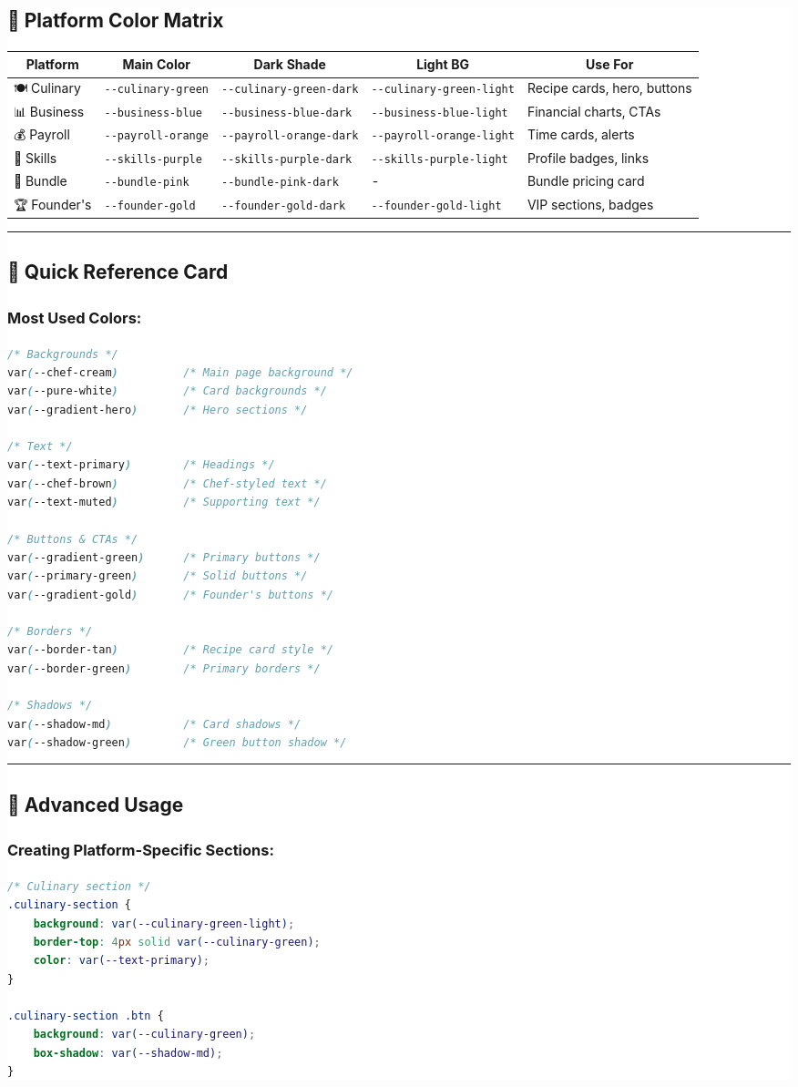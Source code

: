 
## 🎨 Platform Color Matrix

| Platform | Main Color | Dark Shade | Light BG | Use For |
|----------|-----------|------------|----------|---------|
| 🍽️ Culinary | `--culinary-green` | `--culinary-green-dark` | `--culinary-green-light` | Recipe cards, hero, buttons |
| 📊 Business | `--business-blue` | `--business-blue-dark` | `--business-blue-light` | Financial charts, CTAs |
| 💰 Payroll | `--payroll-orange` | `--payroll-orange-dark` | `--payroll-orange-light` | Time cards, alerts |
| 🎯 Skills | `--skills-purple` | `--skills-purple-dark` | `--skills-purple-light` | Profile badges, links |
| 💎 Bundle | `--bundle-pink` | `--bundle-pink-dark` | - | Bundle pricing card |
| 🏆 Founder's | `--founder-gold` | `--founder-gold-dark` | `--founder-gold-light` | VIP sections, badges |

---

## 📝 Quick Reference Card

### **Most Used Colors:**
```css
/* Backgrounds */
var(--chef-cream)          /* Main page background */
var(--pure-white)          /* Card backgrounds */
var(--gradient-hero)       /* Hero sections */

/* Text */
var(--text-primary)        /* Headings */
var(--chef-brown)          /* Chef-styled text */
var(--text-muted)          /* Supporting text */

/* Buttons & CTAs */
var(--gradient-green)      /* Primary buttons */
var(--primary-green)       /* Solid buttons */
var(--gradient-gold)       /* Founder's buttons */

/* Borders */
var(--border-tan)          /* Recipe card style */
var(--border-green)        /* Primary borders */

/* Shadows */
var(--shadow-md)           /* Card shadows */
var(--shadow-green)        /* Green button shadow */
```

---

## 🚀 Advanced Usage

### **Creating Platform-Specific Sections:**
```css
/* Culinary section */
.culinary-section {
    background: var(--culinary-green-light);
    border-top: 4px solid var(--culinary-green);
    color: var(--text-primary);
}

.culinary-section .btn {
    background: var(--culinary-green);
    box-shadow: var(--shadow-md);
}
```